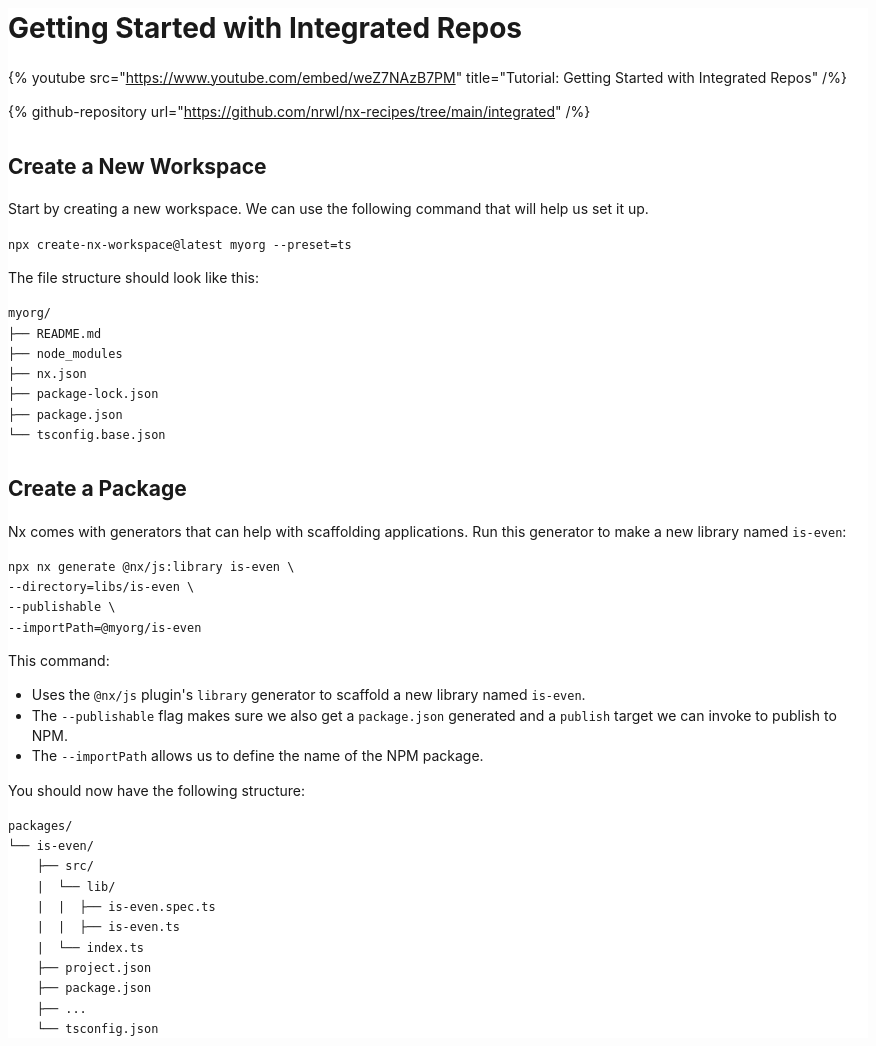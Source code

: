 # Getting Started with Integrated Repos

{% youtube
src="https://www.youtube.com/embed/weZ7NAzB7PM"
title="Tutorial: Getting Started with Integrated Repos"
/%}

{% github-repository url="https://github.com/nrwl/nx-recipes/tree/main/integrated" /%}

## Create a New Workspace

Start by creating a new workspace. We can use the following command that will help us set it up.

```shell
npx create-nx-workspace@latest myorg --preset=ts
```

The file structure should look like this:

```treeview
myorg/
├── README.md
├── node_modules
├── nx.json
├── package-lock.json
├── package.json
└── tsconfig.base.json
```

## Create a Package

Nx comes with generators that can help with scaffolding applications. Run this generator to make a new library named `is-even`:

```shell
npx nx generate @nx/js:library is-even \
--directory=libs/is-even \
--publishable \
--importPath=@myorg/is-even
```

This command:

- Uses the `@nx/js` plugin's `library` generator to scaffold a new library named `is-even`.
- The `--publishable` flag makes sure we also get a `package.json` generated and a `publish` target we can invoke to publish to NPM.
- The `--importPath` allows us to define the name of the NPM package.

You should now have the following structure:

```treeview
packages/
└── is-even/
    ├── src/
    |  └── lib/
    |  |  ├── is-even.spec.ts
    |  |  ├── is-even.ts
    |  └── index.ts
    ├── project.json
    ├── package.json
    ├── ...
    └── tsconfig.json
```
